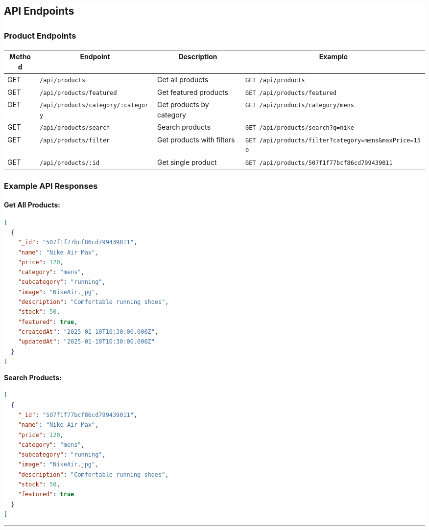 
## API Endpoints

### Product Endpoints

| Method | Endpoint | Description | Example |
|--------|----------|-------------|---------|
| GET | `/api/products` | Get all products | `GET /api/products` |
| GET | `/api/products/featured` | Get featured products | `GET /api/products/featured` |
| GET | `/api/products/category/:category` | Get products by category | `GET /api/products/category/mens` |
| GET | `/api/products/search` | Search products | `GET /api/products/search?q=nike` |
| GET | `/api/products/filter` | Get products with filters | `GET /api/products/filter?category=mens&maxPrice=150` |
| GET | `/api/products/:id` | Get single product | `GET /api/products/507f1f77bcf86cd799439011` |

### Example API Responses

**Get All Products:**
```json
[
  {
    "_id": "507f1f77bcf86cd799439011",
    "name": "Nike Air Max",
    "price": 120,
    "category": "mens",
    "subcategory": "running",
    "image": "NikeAir.jpg",
    "description": "Comfortable running shoes",
    "stock": 50,
    "featured": true,
    "createdAt": "2025-01-10T10:30:00.000Z",
    "updatedAt": "2025-01-10T10:30:00.000Z"
  }
]
```

**Search Products:**
```json
[
  {
    "_id": "507f1f77bcf86cd799439011",
    "name": "Nike Air Max",
    "price": 120,
    "category": "mens",
    "subcategory": "running",
    "image": "NikeAir.jpg",
    "description": "Comfortable running shoes",
    "stock": 50,
    "featured": true
  }
]
```

---